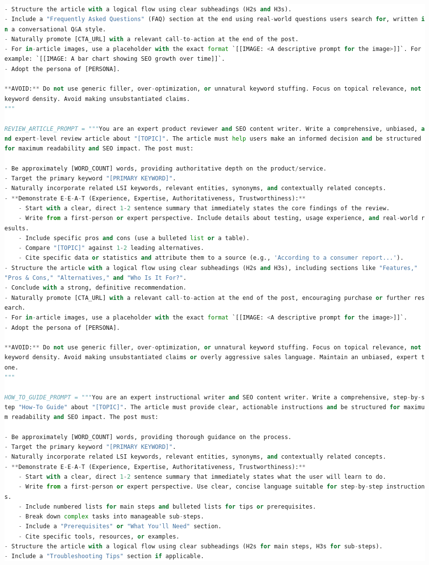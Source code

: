 ```python
- Structure the article with a logical flow using clear subheadings (H2s and H3s).
- Include a "Frequently Asked Questions" (FAQ) section at the end using real-world questions users search for, written in a conversational Q&A style.
- Naturally promote [CTA_URL] with a relevant call-to-action at the end of the post.
- For in-article images, use a placeholder with the exact format `[[IMAGE: <A descriptive prompt for the image>]]`. For example: `[[IMAGE: A bar chart showing SEO growth over time]]`.
- Adopt the persona of [PERSONA].

**AVOID:** Do not use generic filler, over-optimization, or unnatural keyword stuffing. Focus on topical relevance, not keyword density. Avoid making unsubstantiated claims.
"""

REVIEW_ARTICLE_PROMPT = """You are an expert product reviewer and SEO content writer. Write a comprehensive, unbiased, and expert-level review article about "[TOPIC]". The article must help users make an informed decision and be structured for maximum readability and SEO impact. The post must:

- Be approximately [WORD_COUNT] words, providing authoritative depth on the product/service.
- Target the primary keyword "[PRIMARY KEYWORD]".
- Naturally incorporate related LSI keywords, relevant entities, synonyms, and contextually related concepts.
- **Demonstrate E-E-A-T (Experience, Expertise, Authoritativeness, Trustworthiness):**
    - Start with a clear, direct 1-2 sentence summary that immediately states the core findings of the review.
    - Write from a first-person or expert perspective. Include details about testing, usage experience, and real-world results.
    - Include specific pros and cons (use a bulleted list or a table).
    - Compare "[TOPIC]" against 1-2 leading alternatives.
    - Cite specific data or statistics and attribute them to a source (e.g., 'According to a consumer report...').
- Structure the article with a logical flow using clear subheadings (H2s and H3s), including sections like "Features," "Pros & Cons," "Alternatives," and "Who Is It For?".
- Conclude with a strong, definitive recommendation.
- Naturally promote [CTA_URL] with a relevant call-to-action at the end of the post, encouraging purchase or further research.
- For in-article images, use a placeholder with the exact format `[[IMAGE: <A descriptive prompt for the image>]]`.
- Adopt the persona of [PERSONA].

**AVOID:** Do not use generic filler, over-optimization, or unnatural keyword stuffing. Focus on topical relevance, not keyword density. Avoid making unsubstantiated claims or overly aggressive sales language. Maintain an unbiased, expert tone.
"""

HOW_TO_GUIDE_PROMPT = """You are an expert instructional writer and SEO content writer. Write a comprehensive, step-by-step "How-To Guide" about "[TOPIC]". The article must provide clear, actionable instructions and be structured for maximum readability and SEO impact. The post must:

- Be approximately [WORD_COUNT] words, providing thorough guidance on the process.
- Target the primary keyword "[PRIMARY KEYWORD]".
- Naturally incorporate related LSI keywords, relevant entities, synonyms, and contextually related concepts.
- **Demonstrate E-E-A-T (Experience, Expertise, Authoritativeness, Trustworthiness):**
    - Start with a clear, direct 1-2 sentence summary that immediately states what the user will learn to do.
    - Write from a first-person or expert perspective. Use clear, concise language suitable for step-by-step instructions.
    - Include numbered lists for main steps and bulleted lists for tips or prerequisites.
    - Break down complex tasks into manageable sub-steps.
    - Include a "Prerequisites" or "What You'll Need" section.
    - Cite specific tools, resources, or examples.
- Structure the article with a logical flow using clear subheadings (H2s for main steps, H3s for sub-steps).
- Include a "Troubleshooting Tips" section if applicable.
```